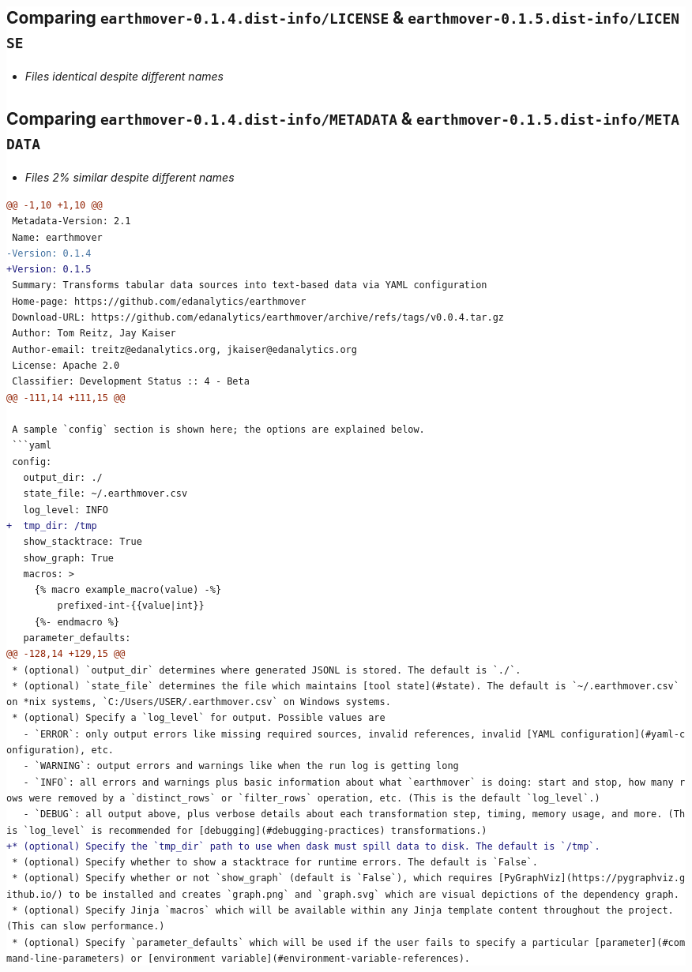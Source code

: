 ## Comparing `earthmover-0.1.4.dist-info/LICENSE` & `earthmover-0.1.5.dist-info/LICENSE`

 * *Files identical despite different names*

## Comparing `earthmover-0.1.4.dist-info/METADATA` & `earthmover-0.1.5.dist-info/METADATA`

 * *Files 2% similar despite different names*

```diff
@@ -1,10 +1,10 @@
 Metadata-Version: 2.1
 Name: earthmover
-Version: 0.1.4
+Version: 0.1.5
 Summary: Transforms tabular data sources into text-based data via YAML configuration
 Home-page: https://github.com/edanalytics/earthmover
 Download-URL: https://github.com/edanalytics/earthmover/archive/refs/tags/v0.0.4.tar.gz
 Author: Tom Reitz, Jay Kaiser
 Author-email: treitz@edanalytics.org, jkaiser@edanalytics.org
 License: Apache 2.0
 Classifier: Development Status :: 4 - Beta
@@ -111,14 +111,15 @@
 
 A sample `config` section is shown here; the options are explained below.
 ```yaml
 config:
   output_dir: ./
   state_file: ~/.earthmover.csv
   log_level: INFO
+  tmp_dir: /tmp
   show_stacktrace: True
   show_graph: True
   macros: >
     {% macro example_macro(value) -%}
         prefixed-int-{{value|int}}
     {%- endmacro %}
   parameter_defaults:
@@ -128,14 +129,15 @@
 * (optional) `output_dir` determines where generated JSONL is stored. The default is `./`.
 * (optional) `state_file` determines the file which maintains [tool state](#state). The default is `~/.earthmover.csv` on *nix systems, `C:/Users/USER/.earthmover.csv` on Windows systems.
 * (optional) Specify a `log_level` for output. Possible values are
   - `ERROR`: only output errors like missing required sources, invalid references, invalid [YAML configuration](#yaml-configuration), etc.
   - `WARNING`: output errors and warnings like when the run log is getting long
   - `INFO`: all errors and warnings plus basic information about what `earthmover` is doing: start and stop, how many rows were removed by a `distinct_rows` or `filter_rows` operation, etc. (This is the default `log_level`.)
   - `DEBUG`: all output above, plus verbose details about each transformation step, timing, memory usage, and more. (This `log_level` is recommended for [debugging](#debugging-practices) transformations.)
+* (optional) Specify the `tmp_dir` path to use when dask must spill data to disk. The default is `/tmp`.
 * (optional) Specify whether to show a stacktrace for runtime errors. The default is `False`.
 * (optional) Specify whether or not `show_graph` (default is `False`), which requires [PyGraphViz](https://pygraphviz.github.io/) to be installed and creates `graph.png` and `graph.svg` which are visual depictions of the dependency graph.
 * (optional) Specify Jinja `macros` which will be available within any Jinja template content throughout the project. (This can slow performance.)
 * (optional) Specify `parameter_defaults` which will be used if the user fails to specify a particular [parameter](#command-line-parameters) or [environment variable](#environment-variable-references).
```